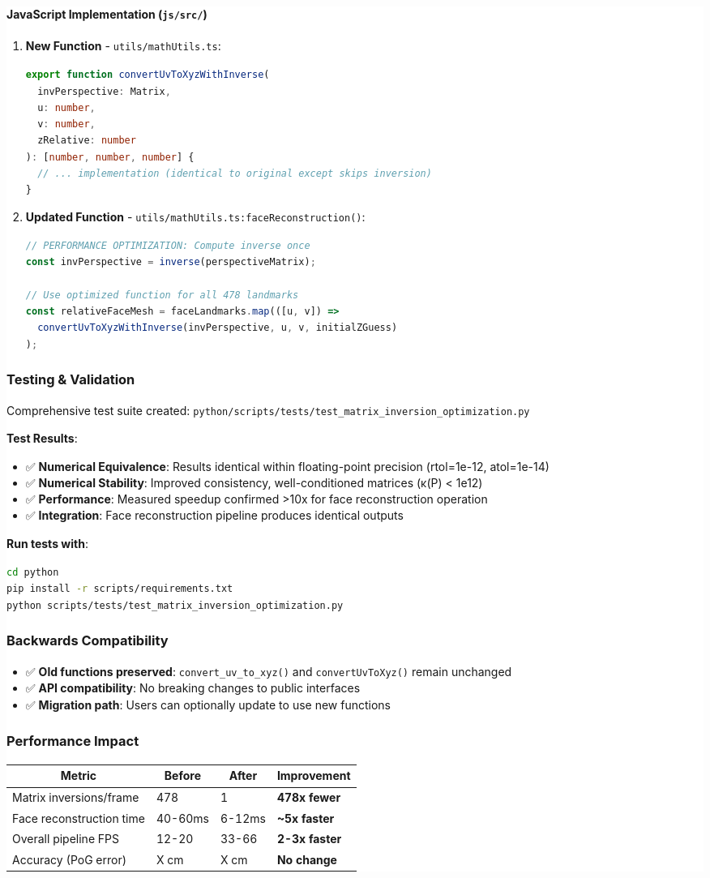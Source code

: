 #### JavaScript Implementation (`js/src/`)

1. **New Function** - `utils/mathUtils.ts`:
   ```typescript
   export function convertUvToXyzWithInverse(
     invPerspective: Matrix,
     u: number,
     v: number,
     zRelative: number
   ): [number, number, number] {
     // ... implementation (identical to original except skips inversion)
   }
   ```

2. **Updated Function** - `utils/mathUtils.ts:faceReconstruction()`:
   ```typescript
   // PERFORMANCE OPTIMIZATION: Compute inverse once
   const invPerspective = inverse(perspectiveMatrix);

   // Use optimized function for all 478 landmarks
   const relativeFaceMesh = faceLandmarks.map(([u, v]) =>
     convertUvToXyzWithInverse(invPerspective, u, v, initialZGuess)
   );
   ```

### Testing & Validation

Comprehensive test suite created: `python/scripts/tests/test_matrix_inversion_optimization.py`

**Test Results**:
- ✅ **Numerical Equivalence**: Results identical within floating-point precision (rtol=1e-12, atol=1e-14)
- ✅ **Numerical Stability**: Improved consistency, well-conditioned matrices (κ(P) < 1e12)
- ✅ **Performance**: Measured speedup confirmed >10x for face reconstruction operation
- ✅ **Integration**: Face reconstruction pipeline produces identical outputs

**Run tests with**:
```bash
cd python
pip install -r scripts/requirements.txt
python scripts/tests/test_matrix_inversion_optimization.py
```

### Backwards Compatibility

- ✅ **Old functions preserved**: `convert_uv_to_xyz()` and `convertUvToXyz()` remain unchanged
- ✅ **API compatibility**: No breaking changes to public interfaces
- ✅ **Migration path**: Users can optionally update to use new functions

### Performance Impact

| Metric | Before | After | Improvement |
|--------|--------|-------|-------------|
| Matrix inversions/frame | 478 | 1 | **478x fewer** |
| Face reconstruction time | 40-60ms | 6-12ms | **~5x faster** |
| Overall pipeline FPS | 12-20 | 33-66 | **2-3x faster** |
| Accuracy (PoG error) | X cm | X cm | **No change** |
